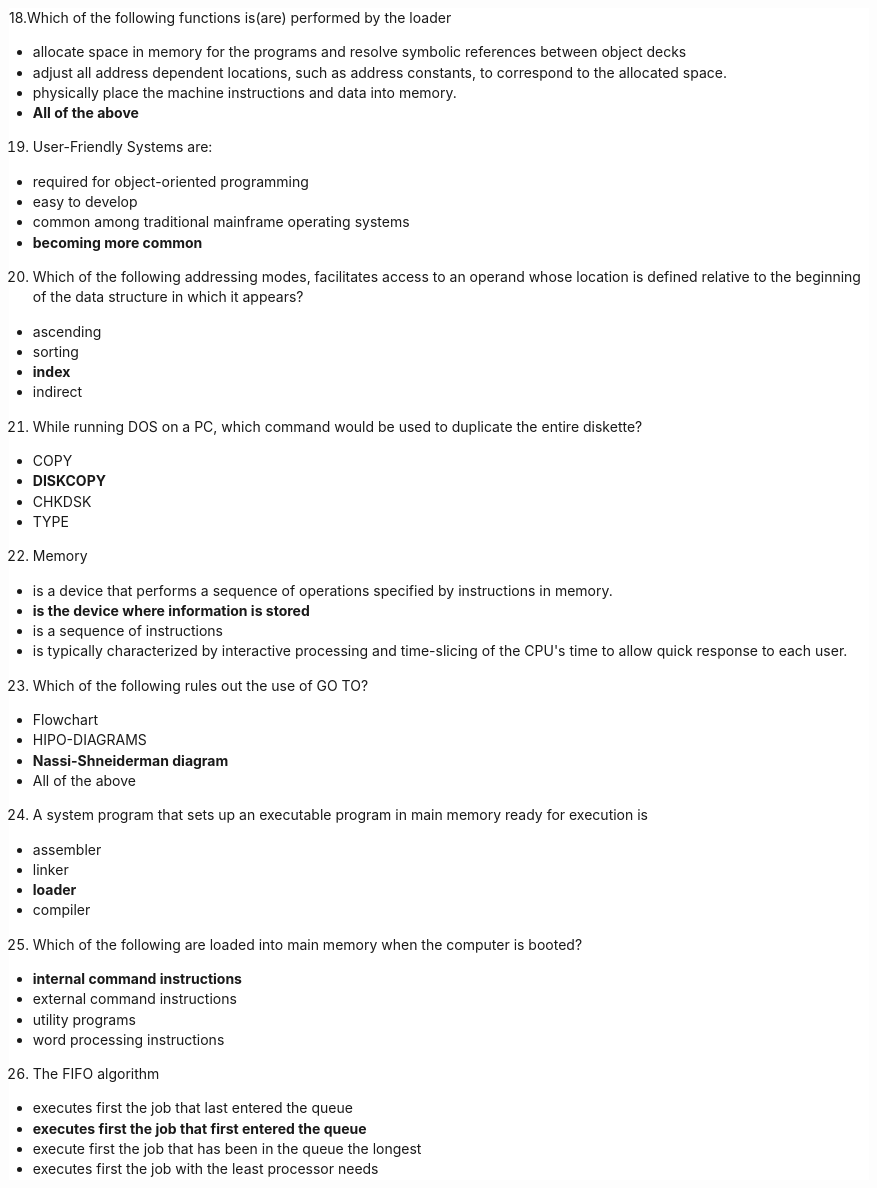 18.Which of the following functions is(are) performed by the loader
- allocate space in memory for the programs and resolve symbolic references between object decks
- adjust all address dependent locations, such as address constants, to correspond to the allocated space.
- physically place the machine instructions and data into memory.
- **All of the above**

19. User-Friendly Systems are:
- required for object-oriented programming
- easy to develop
- common among traditional mainframe operating systems
- **becoming more common**

20. Which of the following addressing modes, facilitates access to an operand whose location is defined relative to the beginning of the data structure in which it appears?
- ascending
- sorting
- **index**
- indirect

21. While running DOS on a PC, which command would be used to duplicate the entire diskette?
- COPY
- **DISKCOPY**
- CHKDSK
- TYPE

22. Memory
- is a device that performs a sequence of operations specified by instructions in memory.
- **is the device where information is stored**
- is a sequence of instructions
- is typically characterized by interactive processing and time-slicing of the CPU's time to allow quick response to each user.

23. Which of the following rules out the use of GO TO?
- Flowchart
- HIPO-DIAGRAMS
- **Nassi-Shneiderman diagram**
- All of the above

24. A system program that sets up an executable program in main memory ready for execution is
- assembler
- linker
- **loader**
- compiler

25. Which of the following are loaded into main memory when the computer is booted?
- **internal command instructions**
- external command instructions
- utility programs
- word processing instructions

26. The FIFO algorithm
- executes first the job that last entered the queue
- **executes first the job that first entered the queue**
- execute first the job that has been in the queue the longest
- executes first the job with the least processor needs
